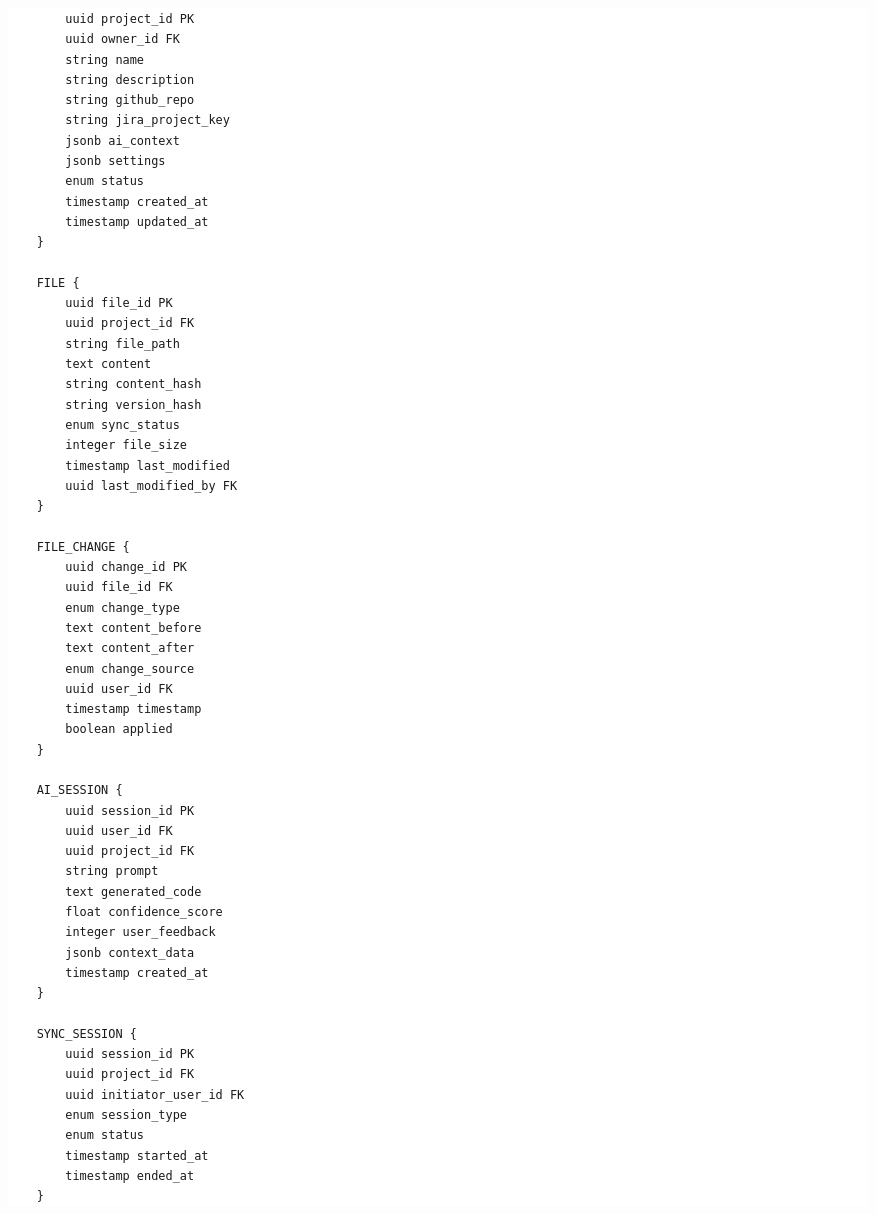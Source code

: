 ```mermaid
        uuid project_id PK
        uuid owner_id FK
        string name
        string description
        string github_repo
        string jira_project_key
        jsonb ai_context
        jsonb settings
        enum status
        timestamp created_at
        timestamp updated_at
    }
    
    FILE {
        uuid file_id PK
        uuid project_id FK
        string file_path
        text content
        string content_hash
        string version_hash
        enum sync_status
        integer file_size
        timestamp last_modified
        uuid last_modified_by FK
    }
    
    FILE_CHANGE {
        uuid change_id PK
        uuid file_id FK
        enum change_type
        text content_before
        text content_after
        enum change_source
        uuid user_id FK
        timestamp timestamp
        boolean applied
    }
    
    AI_SESSION {
        uuid session_id PK
        uuid user_id FK
        uuid project_id FK
        string prompt
        text generated_code
        float confidence_score
        integer user_feedback
        jsonb context_data
        timestamp created_at
    }
    
    SYNC_SESSION {
        uuid session_id PK
        uuid project_id FK
        uuid initiator_user_id FK
        enum session_type
        enum status
        timestamp started_at
        timestamp ended_at
    }
```
